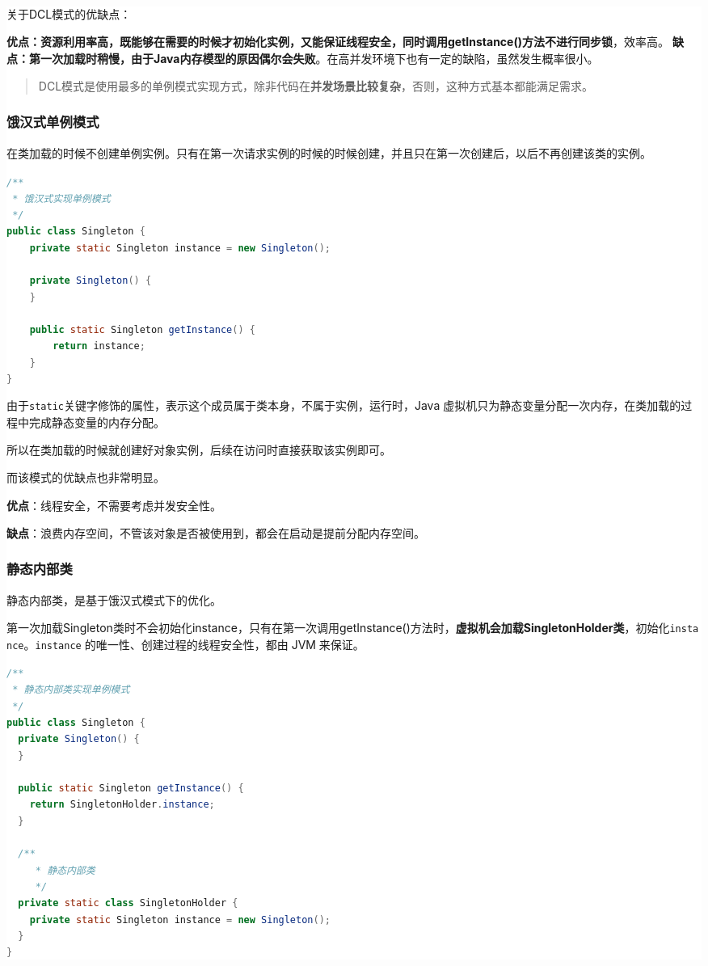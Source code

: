 关于DCL模式的优缺点：

**优点：**资源利用率高，既能够在需要的时候才初始化实例，又能保证线程安全，同时调用getInstance()方法**不进行同步锁**，效率高。
**缺点：**第一次加载时稍慢，由于**Java内存模型的原因偶尔会失败**。在高并发环境下也有一定的缺陷，虽然发生概率很小。

> DCL模式是使用最多的单例模式实现方式，除非代码在**并发场景比较复杂**，否则，这种方式基本都能满足需求。

### 饿汉式单例模式

在类加载的时候不创建单例实例。只有在第一次请求实例的时候的时候创建，并且只在第一次创建后，以后不再创建该类的实例。

```java
/**
 * 饿汉式实现单例模式
 */
public class Singleton {
    private static Singleton instance = new Singleton();

    private Singleton() {
    }

    public static Singleton getInstance() {
        return instance;
    }
}
```

由于`static`关键字修饰的属性，表示这个成员属于类本身，不属于实例，运行时，Java 虚拟机只为静态变量分配一次内存，在类加载的过程中完成静态变量的内存分配。

所以在类加载的时候就创建好对象实例，后续在访问时直接获取该实例即可。

而该模式的优缺点也非常明显。

**优点**：线程安全，不需要考虑并发安全性。

**缺点**：浪费内存空间，不管该对象是否被使用到，都会在启动是提前分配内存空间。

### 静态内部类

静态内部类，是基于饿汉式模式下的优化。

第一次加载Singleton类时不会初始化instance，只有在第一次调用getInstance()方法时，**虚拟机会加载SingletonHolder类**，初始化`instance`。`instance` 的唯一性、创建过程的线程安全性，都由 JVM 来保证。

```java
/**
 * 静态内部类实现单例模式
 */
public class Singleton {
  private Singleton() {
  }

  public static Singleton getInstance() {
    return SingletonHolder.instance;
  }

  /**
     * 静态内部类
     */
  private static class SingletonHolder {
    private static Singleton instance = new Singleton();
  }
}
```
